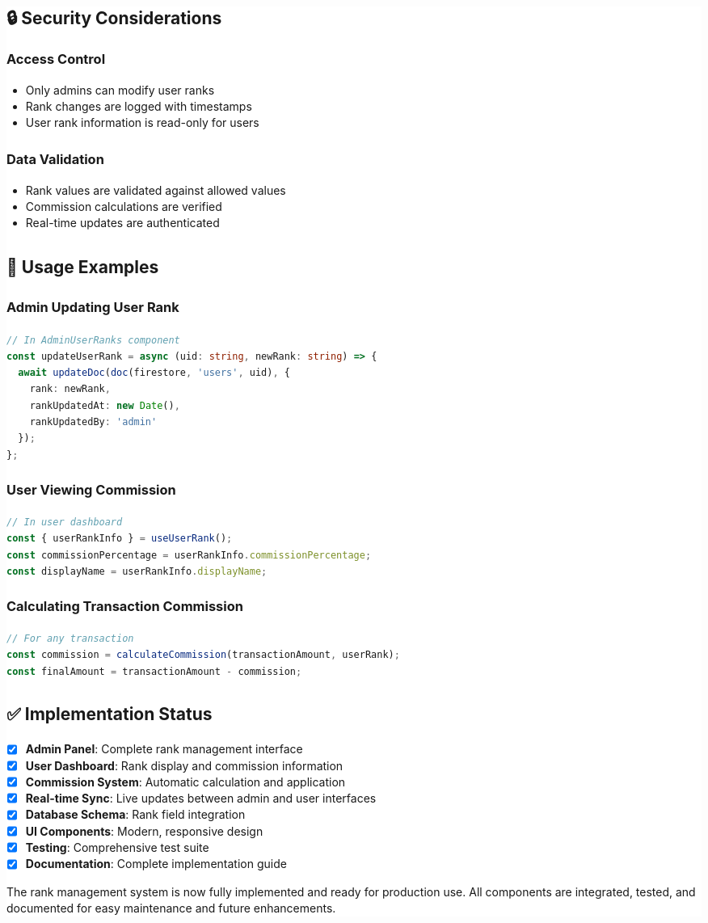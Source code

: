 ## 🔒 Security Considerations

### **Access Control**
- Only admins can modify user ranks
- Rank changes are logged with timestamps
- User rank information is read-only for users

### **Data Validation**
- Rank values are validated against allowed values
- Commission calculations are verified
- Real-time updates are authenticated

## 📝 Usage Examples

### **Admin Updating User Rank**
```typescript
// In AdminUserRanks component
const updateUserRank = async (uid: string, newRank: string) => {
  await updateDoc(doc(firestore, 'users', uid), { 
    rank: newRank,
    rankUpdatedAt: new Date(),
    rankUpdatedBy: 'admin'
  });
};
```

### **User Viewing Commission**
```typescript
// In user dashboard
const { userRankInfo } = useUserRank();
const commissionPercentage = userRankInfo.commissionPercentage;
const displayName = userRankInfo.displayName;
```

### **Calculating Transaction Commission**
```typescript
// For any transaction
const commission = calculateCommission(transactionAmount, userRank);
const finalAmount = transactionAmount - commission;
```

## ✅ Implementation Status

- [x] **Admin Panel**: Complete rank management interface
- [x] **User Dashboard**: Rank display and commission information
- [x] **Commission System**: Automatic calculation and application
- [x] **Real-time Sync**: Live updates between admin and user interfaces
- [x] **Database Schema**: Rank field integration
- [x] **UI Components**: Modern, responsive design
- [x] **Testing**: Comprehensive test suite
- [x] **Documentation**: Complete implementation guide

The rank management system is now fully implemented and ready for production use. All components are integrated, tested, and documented for easy maintenance and future enhancements.
